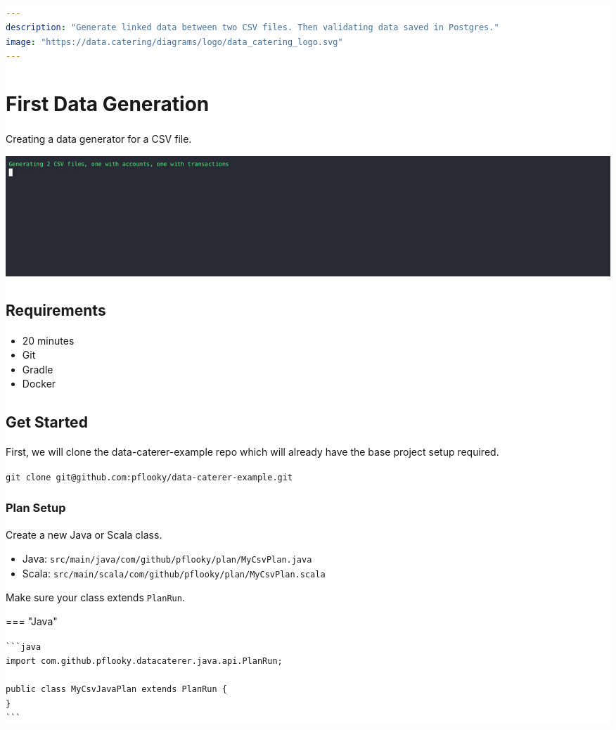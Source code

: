 ```yaml
---
description: "Generate linked data between two CSV files. Then validating data saved in Postgres."
image: "https://data.catering/diagrams/logo/data_catering_logo.svg"
---
```


# First Data Generation

Creating a data generator for a CSV file.

![Generate CSV files](../../../diagrams/csv_generation_run.gif)

## Requirements

- 20 minutes
- Git
- Gradle
- Docker

## Get Started

First, we will clone the data-caterer-example repo which will already have the base project setup required.

```shell
git clone git@github.com:pflooky/data-caterer-example.git
```

### Plan Setup

Create a new Java or Scala class.

- Java: `src/main/java/com/github/pflooky/plan/MyCsvPlan.java`
- Scala: `src/main/scala/com/github/pflooky/plan/MyCsvPlan.scala`

Make sure your class extends `PlanRun`.

=== "Java"

    ```java
    import com.github.pflooky.datacaterer.java.api.PlanRun;
    
    public class MyCsvJavaPlan extends PlanRun {
    }
    ```
